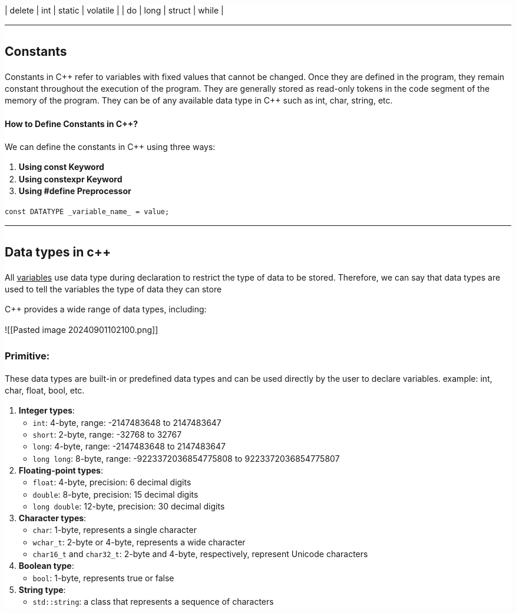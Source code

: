 | delete   | int                                                                                 | static    | volatile                                                     |
| do       | long                                                                                | struct    | while                                                        |

---
## Constants
Constants in C++ refer to variables with fixed values that cannot be changed. Once they are defined in the program, they remain constant throughout the execution of the program. They are generally stored as read-only tokens in the code segment of the memory of the program. They can be of any available data type in C++ such as int, char, string, etc.

#### How to Define Constants in C++?

We can define the constants in C++ using three ways:

1. **Using const Keyword**
2. **Using constexpr Keyword**
3. **Using #define Preprocessor**

`const DATATYPE _variable_name_ = value;`

---

## Data types in c++

All [variables](https://www.geeksforgeeks.org/variables-and-keywords-in-c/) use data type during declaration to restrict the type of data to be stored. Therefore, we can say that data types are used to tell the variables the type of data they can store

C++ provides a wide range of data types, including:


![[Pasted image 20240901102100.png]]

### Primitive:
These data types are built-in or predefined data types and can be used directly by the user to declare variables. example: int, char, float, bool, etc.

1. **Integer types**:
    - `int`: 4-byte, range: -2147483648 to 2147483647
    - `short`: 2-byte, range: -32768 to 32767
    - `long`: 4-byte, range: -2147483648 to 2147483647
    - `long long`: 8-byte, range: -9223372036854775808 to 9223372036854775807
2. **Floating-point types**:
    - `float`: 4-byte, precision: 6 decimal digits
    - `double`: 8-byte, precision: 15 decimal digits
    - `long double`: 12-byte, precision: 30 decimal digits
3. **Character types**:
    - `char`: 1-byte, represents a single character
    - `wchar_t`: 2-byte or 4-byte, represents a wide character
    - `char16_t` and `char32_t`: 2-byte and 4-byte, respectively, represent Unicode characters
4. **Boolean type**:
    - `bool`: 1-byte, represents true or false
5. **String type**:
    - `std::string`: a class that represents a sequence of characters
